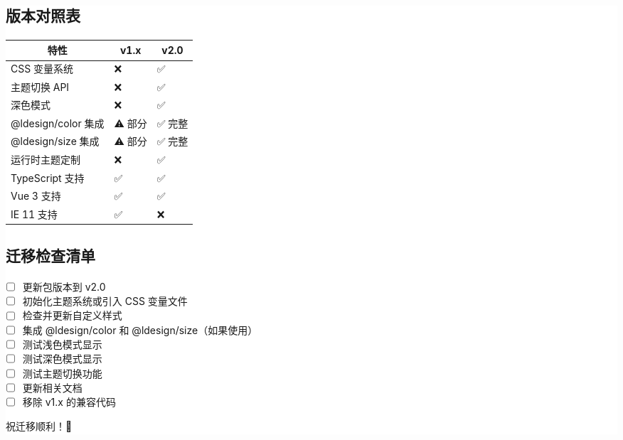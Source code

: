 ## 版本对照表

| 特性 | v1.x | v2.0 |
|------|------|------|
| CSS 变量系统 | ❌ | ✅ |
| 主题切换 API | ❌ | ✅ |
| 深色模式 | ❌ | ✅ |
| @ldesign/color 集成 | ⚠️ 部分 | ✅ 完整 |
| @ldesign/size 集成 | ⚠️ 部分 | ✅ 完整 |
| 运行时主题定制 | ❌ | ✅ |
| TypeScript 支持 | ✅ | ✅ |
| Vue 3 支持 | ✅ | ✅ |
| IE 11 支持 | ✅ | ❌ |

## 迁移检查清单

- [ ] 更新包版本到 v2.0
- [ ] 初始化主题系统或引入 CSS 变量文件
- [ ] 检查并更新自定义样式
- [ ] 集成 @ldesign/color 和 @ldesign/size（如果使用）
- [ ] 测试浅色模式显示
- [ ] 测试深色模式显示
- [ ] 测试主题切换功能
- [ ] 更新相关文档
- [ ] 移除 v1.x 的兼容代码

祝迁移顺利！🎉


